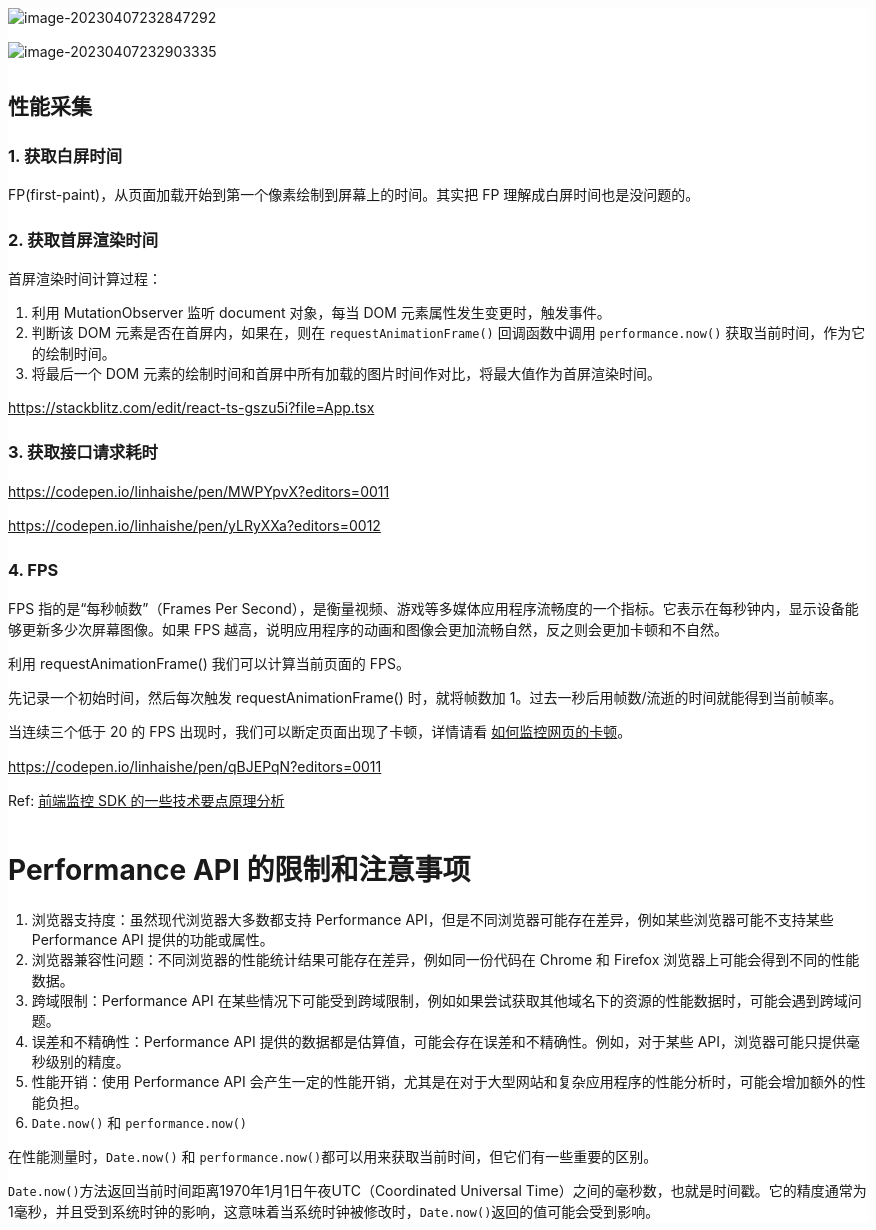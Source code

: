 

![image-20230407232847292](https://raw.githubusercontent.com/linhaishe/blogImageBackup/main/performance-api/image-20230407232847292.png)

![image-20230407232903335](https://raw.githubusercontent.com/linhaishe/blogImageBackup/main/performance-api/image-20230407232903335.png)

## 性能采集

### 1. 获取白屏时间

FP(first-paint)，从页面加载开始到第一个像素绘制到屏幕上的时间。其实把 FP 理解成白屏时间也是没问题的。

### 2. 获取首屏渲染时间

首屏渲染时间计算过程：

1. 利用 MutationObserver 监听 document 对象，每当 DOM 元素属性发生变更时，触发事件。
2. 判断该 DOM 元素是否在首屏内，如果在，则在 `requestAnimationFrame()` 回调函数中调用 `performance.now()` 获取当前时间，作为它的绘制时间。
3. 将最后一个 DOM 元素的绘制时间和首屏中所有加载的图片时间作对比，将最大值作为首屏渲染时间。

https://stackblitz.com/edit/react-ts-gszu5i?file=App.tsx

### 3. 获取接口请求耗时

https://codepen.io/linhaishe/pen/MWPYpvX?editors=0011

https://codepen.io/linhaishe/pen/yLRyXXa?editors=0012

### 4. FPS

FPS 指的是“每秒帧数”（Frames Per Second），是衡量视频、游戏等多媒体应用程序流畅度的一个指标。它表示在每秒钟内，显示设备能够更新多少次屏幕图像。如果 FPS 越高，说明应用程序的动画和图像会更加流畅自然，反之则会更加卡顿和不自然。

利用 requestAnimationFrame() 我们可以计算当前页面的 FPS。

先记录一个初始时间，然后每次触发 requestAnimationFrame() 时，就将帧数加 1。过去一秒后用帧数/流逝的时间就能得到当前帧率。

当连续三个低于 20 的 FPS 出现时，我们可以断定页面出现了卡顿，详情请看 [如何监控网页的卡顿](https://zhuanlan.zhihu.com/p/39292837)。

https://codepen.io/linhaishe/pen/qBJEPqN?editors=0011

Ref: [前端监控 SDK 的一些技术要点原理分析](https://github.com/woai3c/Front-end-articles/issues/26)

# Performance API 的限制和注意事项

1. 浏览器支持度：虽然现代浏览器大多数都支持 Performance API，但是不同浏览器可能存在差异，例如某些浏览器可能不支持某些 Performance API 提供的功能或属性。
2. 浏览器兼容性问题：不同浏览器的性能统计结果可能存在差异，例如同一份代码在 Chrome 和 Firefox 浏览器上可能会得到不同的性能数据。
3. 跨域限制：Performance API 在某些情况下可能受到跨域限制，例如如果尝试获取其他域名下的资源的性能数据时，可能会遇到跨域问题。
4. 误差和不精确性：Performance API 提供的数据都是估算值，可能会存在误差和不精确性。例如，对于某些 API，浏览器可能只提供毫秒级别的精度。
5. 性能开销：使用 Performance API 会产生一定的性能开销，尤其是在对于大型网站和复杂应用程序的性能分析时，可能会增加额外的性能负担。
6. `Date.now()` 和 `performance.now()`

在性能测量时，`Date.now()` 和 `performance.now()`都可以用来获取当前时间，但它们有一些重要的区别。

`Date.now()`方法返回当前时间距离1970年1月1日午夜UTC（Coordinated Universal Time）之间的毫秒数，也就是时间戳。它的精度通常为1毫秒，并且受到系统时钟的影响，这意味着当系统时钟被修改时，`Date.now()`返回的值可能会受到影响。
